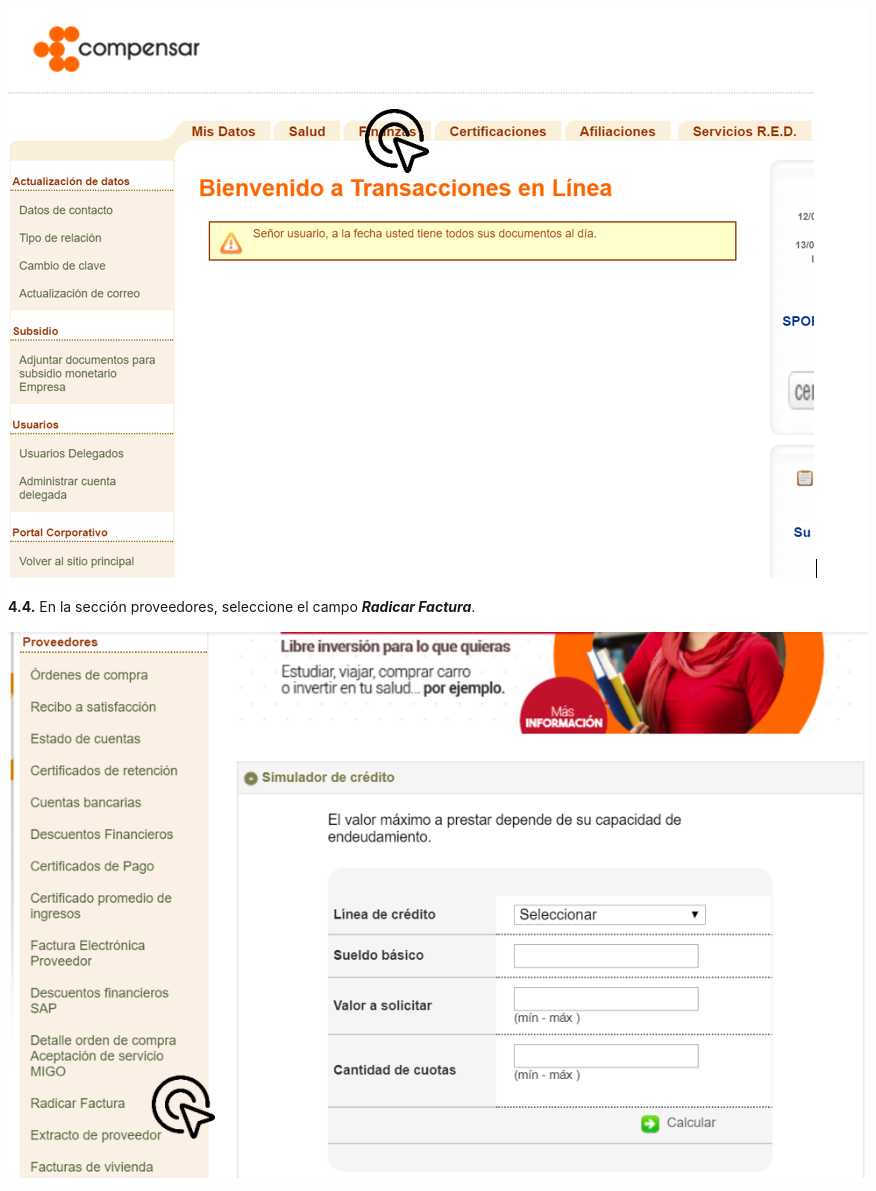 ![](Images/2022-03-26-20-17-57.png)

**4.4.** En la sección proveedores, seleccione el campo ***Radicar Factura***.

![](Images/2022-03-26-20-31-15.png)
